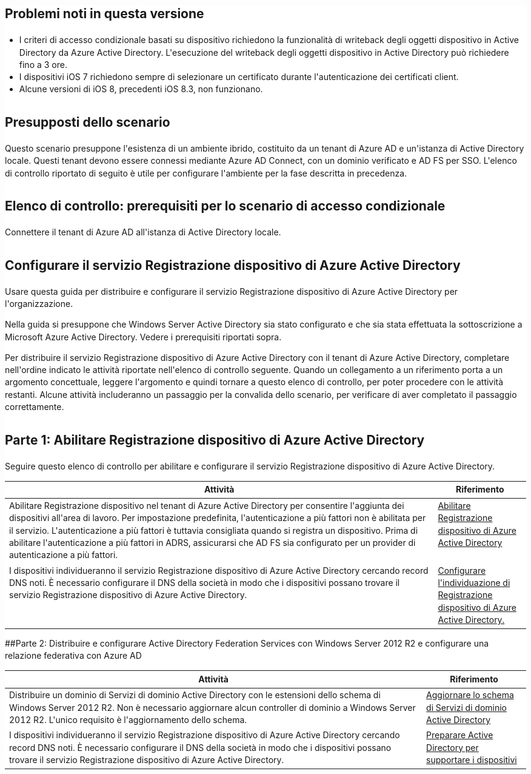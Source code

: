 Problemi noti in questa versione
-------------------------------------------------------------------------------
* I criteri di accesso condizionale basati su dispositivo richiedono la funzionalità di writeback degli oggetti dispositivo in Active Directory da Azure Active Directory. L'esecuzione del writeback degli oggetti dispositivo in Active Directory può richiedere fino a 3 ore.
* I dispositivi iOS 7 richiedono sempre di selezionare un certificato durante l'autenticazione dei certificati client.
* Alcune versioni di iOS 8, precedenti iOS 8.3, non funzionano.

## Presupposti dello scenario
Questo scenario presuppone l'esistenza di un ambiente ibrido, costituito da un tenant di Azure AD e un'istanza di Active Directory locale. Questi tenant devono essere connessi mediante Azure AD Connect, con un dominio verificato e AD FS per SSO. L'elenco di controllo riportato di seguito è utile per configurare l'ambiente per la fase descritta in precedenza.

Elenco di controllo: prerequisiti per lo scenario di accesso condizionale
--------------------------------------------------------------
Connettere il tenant di Azure AD all'istanza di Active Directory locale.

## Configurare il servizio Registrazione dispositivo di Azure Active Directory
Usare questa guida per distribuire e configurare il servizio Registrazione dispositivo di Azure Active Directory per l'organizzazione.

Nella guida si presuppone che Windows Server Active Directory sia stato configurato e che sia stata effettuata la sottoscrizione a Microsoft Azure Active Directory. Vedere i prerequisiti riportati sopra.

Per distribuire il servizio Registrazione dispositivo di Azure Active Directory con il tenant di Azure Active Directory, completare nell'ordine indicato le attività riportate nell'elenco di controllo seguente. Quando un collegamento a un riferimento porta a un argomento concettuale, leggere l'argomento e quindi tornare a questo elenco di controllo, per poter procedere con le attività restanti. Alcune attività includeranno un passaggio per la convalida dello scenario, per verificare di aver completato il passaggio correttamente.

## Parte 1: Abilitare Registrazione dispositivo di Azure Active Directory

Seguire questo elenco di controllo per abilitare e configurare il servizio Registrazione dispositivo di Azure Active Directory.

| Attività | Riferimento |
|--------------------------------------------------------------------------------------------------------------------------------------------------------------------------------------------------------------------------------------------------------------------------------------------------------------------------------------------------------------------------------------------------|-----------------------------------------------------------------|
| Abilitare Registrazione dispositivo nel tenant di Azure Active Directory per consentire l'aggiunta dei dispositivi all'area di lavoro. Per impostazione predefinita, l'autenticazione a più fattori non è abilitata per il servizio. L'autenticazione a più fattori è tuttavia consigliata quando si registra un dispositivo. Prima di abilitare l'autenticazione a più fattori in ADRS, assicurarsi che AD FS sia configurato per un provider di autenticazione a più fattori. | [Abilitare Registrazione dispositivo di Azure Active Directory](active-directory-conditional-access-device-registration-overview.md) |
| I dispositivi individueranno il servizio Registrazione dispositivo di Azure Active Directory cercando record DNS noti. È necessario configurare il DNS della società in modo che i dispositivi possano trovare il servizio Registrazione dispositivo di Azure Active Directory. | [Configurare l'individuazione di Registrazione dispositivo di Azure Active Directory.](active-directory-conditional-access-device-registration-overview.md) |

##Parte 2: Distribuire e configurare Active Directory Federation Services con Windows Server 2012 R2 e configurare una relazione federativa con Azure AD

| Attività | Riferimento |
|--------------------------------------------------------------------------------------------------------------------------------------------------------------------------------------------------------------------------------------------------------------------------------------------------------------------------------------------------------------------------------------------------|-----------------------------------------------------------------|
| Distribuire un dominio di Servizi di dominio Active Directory con le estensioni dello schema di Windows Server 2012 R2. Non è necessario aggiornare alcun controller di dominio a Windows Server 2012 R2. L'unico requisito è l'aggiornamento dello schema. | [Aggiornare lo schema di Servizi di dominio Active Directory](#upgrade-your-active-directory-domain-services-schema) |
| I dispositivi individueranno il servizio Registrazione dispositivo di Azure Active Directory cercando record DNS noti. È necessario configurare il DNS della società in modo che i dispositivi possano trovare il servizio Registrazione dispositivo di Azure Active Directory. | [Preparare Active Directory per supportare i dispositivi](#prepare-your-active-directory-to-support-devices) |
